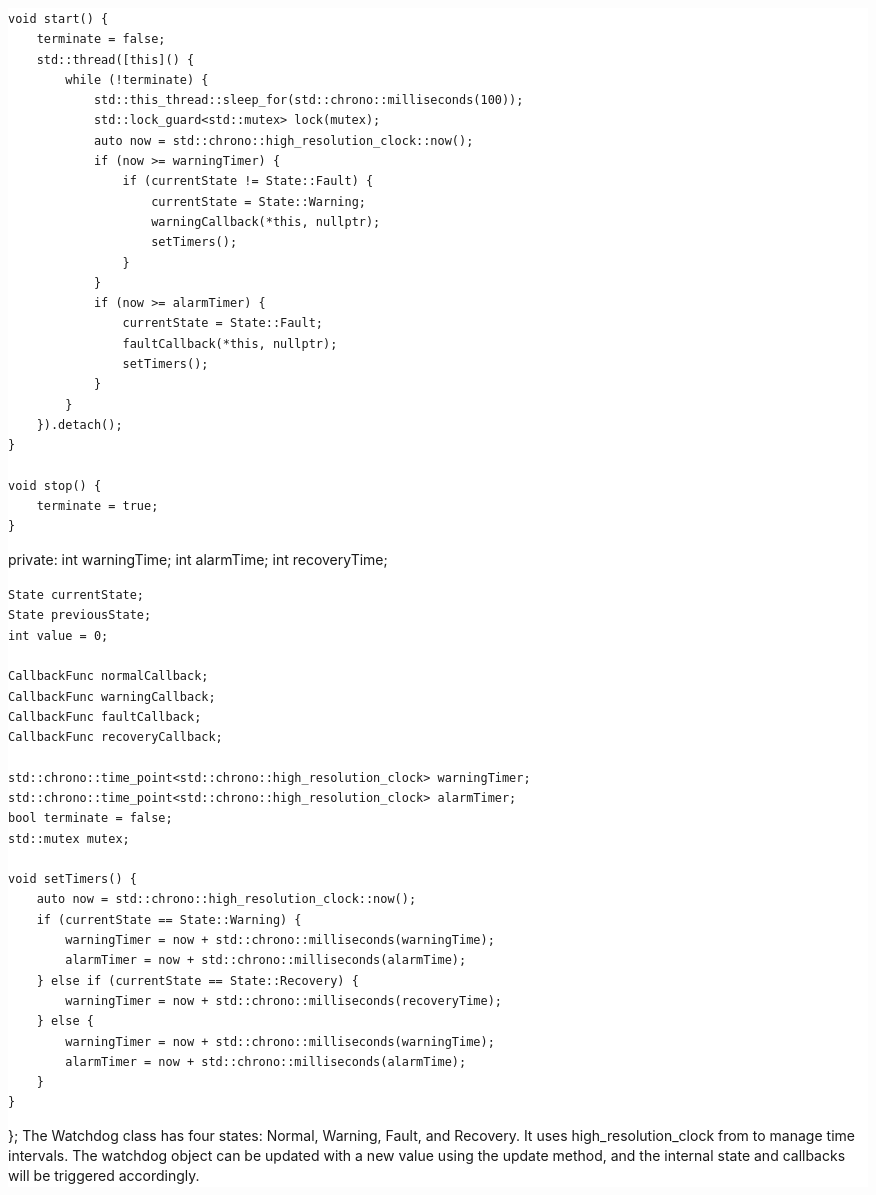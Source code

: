     void start() {
        terminate = false;
        std::thread([this]() {
            while (!terminate) {
                std::this_thread::sleep_for(std::chrono::milliseconds(100));
                std::lock_guard<std::mutex> lock(mutex);
                auto now = std::chrono::high_resolution_clock::now();
                if (now >= warningTimer) {
                    if (currentState != State::Fault) {
                        currentState = State::Warning;
                        warningCallback(*this, nullptr);
                        setTimers();
                    }
                }
                if (now >= alarmTimer) {
                    currentState = State::Fault;
                    faultCallback(*this, nullptr);
                    setTimers();
                }
            }
        }).detach();
    }

    void stop() {
        terminate = true;
    }

private:
    int warningTime;
    int alarmTime;
    int recoveryTime;

    State currentState;
    State previousState;
    int value = 0;

    CallbackFunc normalCallback;
    CallbackFunc warningCallback;
    CallbackFunc faultCallback;
    CallbackFunc recoveryCallback;

    std::chrono::time_point<std::chrono::high_resolution_clock> warningTimer;
    std::chrono::time_point<std::chrono::high_resolution_clock> alarmTimer;
    bool terminate = false;
    std::mutex mutex;

    void setTimers() {
        auto now = std::chrono::high_resolution_clock::now();
        if (currentState == State::Warning) {
            warningTimer = now + std::chrono::milliseconds(warningTime);
            alarmTimer = now + std::chrono::milliseconds(alarmTime);
        } else if (currentState == State::Recovery) {
            warningTimer = now + std::chrono::milliseconds(recoveryTime);
        } else {
            warningTimer = now + std::chrono::milliseconds(warningTime);
            alarmTimer = now + std::chrono::milliseconds(alarmTime);
        }
    }
};
The Watchdog class has four states: Normal, Warning, Fault, and Recovery. It uses high_resolution_clock from <chrono> to manage time intervals. The watchdog object can be updated with a new value using the update method, and the internal state and callbacks will be triggered accordingly.
